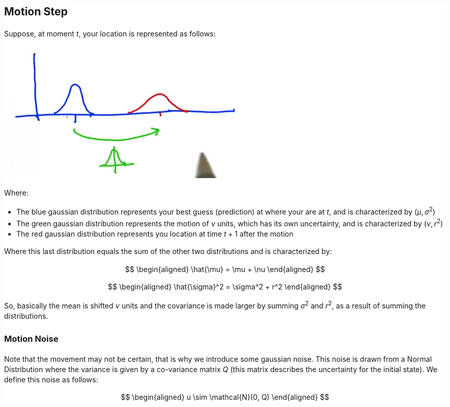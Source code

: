 ## Motion Step

Suppose, at moment $t$, your location is represented as follows:

![Motion Update](assets/motion_updat.png)

Where:

- The blue gaussian distribution represents your best guess (prediction) at where your are at $t$, and is characterized by $(\mu, \sigma^2)$
- The green gaussian distribution represents the motion of $\nu$ units, which has its own uncertainty, and is characterized by $(\nu, r^2)$
- The red gaussian distribution represents you location at time $t+1$ after the motion

Where this last distribution equals the sum of the other two distributions and is characterized by:

$$
\begin{aligned}
\hat{\mu} = \mu + \nu
\end{aligned}
$$

$$
\begin{aligned}
\hat{\sigma}^2 = \sigma^2 + r^2
\end{aligned}
$$

So, basically the mean is shifted $\nu$ units and the covariance is made larger by summing $\sigma^2$ and $r^2$, as a result of summing the distributions.

### Motion Noise

Note that the movement may not be certain, that is why we introduce some gaussian noise. This noise is drawn from a Normal Distribution where the variance is given by a co-variance matrix $Q$ (this matrix describes the uncertainty for the initial state). We define this noise as follows:

$$
\begin{aligned}
u \sim \mathcal{N}(0, Q)
\end{aligned}
$$
